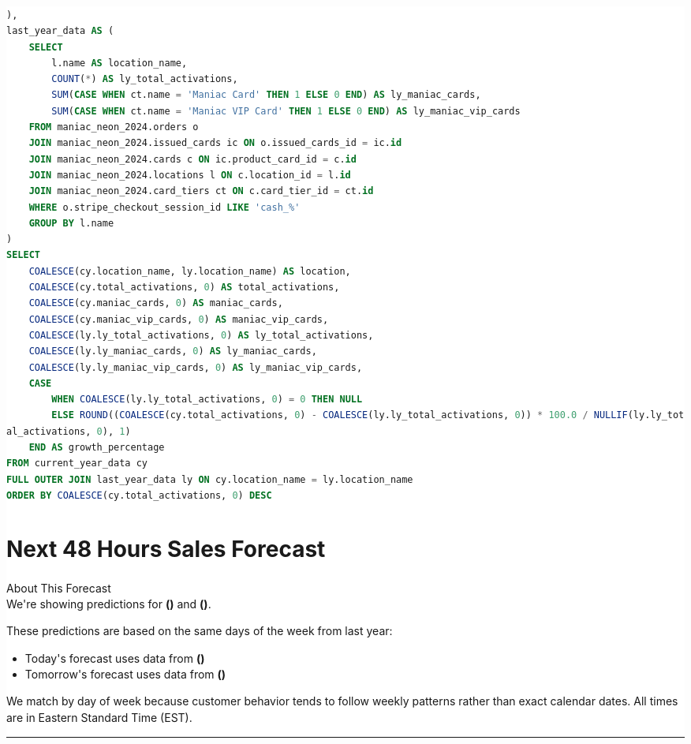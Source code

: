 ```sql location_cash_cards_comparison
),
last_year_data AS (
    SELECT 
        l.name AS location_name,
        COUNT(*) AS ly_total_activations,
        SUM(CASE WHEN ct.name = 'Maniac Card' THEN 1 ELSE 0 END) AS ly_maniac_cards,
        SUM(CASE WHEN ct.name = 'Maniac VIP Card' THEN 1 ELSE 0 END) AS ly_maniac_vip_cards
    FROM maniac_neon_2024.orders o
    JOIN maniac_neon_2024.issued_cards ic ON o.issued_cards_id = ic.id
    JOIN maniac_neon_2024.cards c ON ic.product_card_id = c.id
    JOIN maniac_neon_2024.locations l ON c.location_id = l.id
    JOIN maniac_neon_2024.card_tiers ct ON c.card_tier_id = ct.id
    WHERE o.stripe_checkout_session_id LIKE 'cash_%'
    GROUP BY l.name
)
SELECT 
    COALESCE(cy.location_name, ly.location_name) AS location,
    COALESCE(cy.total_activations, 0) AS total_activations,
    COALESCE(cy.maniac_cards, 0) AS maniac_cards,
    COALESCE(cy.maniac_vip_cards, 0) AS maniac_vip_cards,
    COALESCE(ly.ly_total_activations, 0) AS ly_total_activations,
    COALESCE(ly.ly_maniac_cards, 0) AS ly_maniac_cards,
    COALESCE(ly.ly_maniac_vip_cards, 0) AS ly_maniac_vip_cards,
    CASE 
        WHEN COALESCE(ly.ly_total_activations, 0) = 0 THEN NULL
        ELSE ROUND((COALESCE(cy.total_activations, 0) - COALESCE(ly.ly_total_activations, 0)) * 100.0 / NULLIF(ly.ly_total_activations, 0), 1)
    END AS growth_percentage
FROM current_year_data cy
FULL OUTER JOIN last_year_data ly ON cy.location_name = ly.location_name
ORDER BY COALESCE(cy.total_activations, 0) DESC
```

# Next 48 Hours Sales Forecast

<LastRefreshed prefix="Forecast Generated" showTime={true} printShowDate={true} dateFmt="h:mm A z" />

<Alert severity="info">
  <div class="font-bold">About This Forecast</div>
  We're showing predictions for <strong><Value data={date_info} value="today_name" /> (<Value data={date_info} value="today_date" />)</strong> and <strong><Value data={date_info} value="tomorrow_name" /> (<Value data={date_info} value="tomorrow_date" />)</strong>.
  
  These predictions are based on the same days of the week from last year:
  - Today's forecast uses data from <strong><Value data={date_info} value="ly_today_name" /> (<Value data={date_info} value="ly_today_date" />)</strong>
  - Tomorrow's forecast uses data from <strong><Value data={date_info} value="ly_tomorrow_name" /> (<Value data={date_info} value="ly_tomorrow_date" />)</strong>
  
  We match by day of week because customer behavior tends to follow weekly patterns rather than exact calendar dates. All times are in Eastern Standard Time (EST).
</Alert>

---